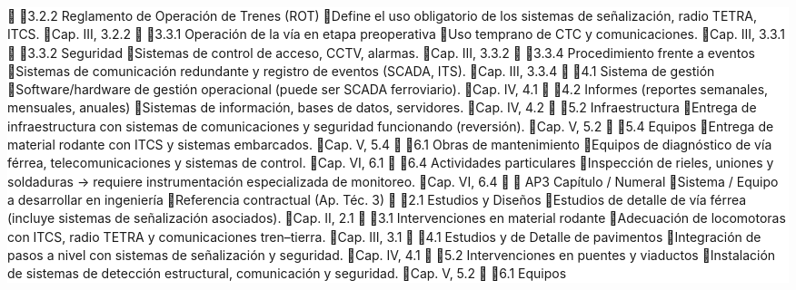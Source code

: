 
3.2.2 Reglamento de Operación de Trenes (ROT)
Define el uso obligatorio de los sistemas de señalización, radio TETRA, ITCS.
Cap. III, 3.2.2

3.3.1 Operación de la vía en etapa preoperativa
Uso temprano de CTC y comunicaciones.
Cap. III, 3.3.1

3.3.2 Seguridad
Sistemas de control de acceso, CCTV, alarmas.
Cap. III, 3.3.2

3.3.4 Procedimiento frente a eventos
Sistemas de comunicación redundante y registro de eventos (SCADA, ITS).
Cap. III, 3.3.4

4.1 Sistema de gestión
Software/hardware de gestión operacional (puede ser SCADA ferroviario).
Cap. IV, 4.1

4.2 Informes (reportes semanales, mensuales, anuales)
Sistemas de información, bases de datos, servidores.
Cap. IV, 4.2

5.2 Infraestructura
Entrega de infraestructura con sistemas de comunicaciones y seguridad funcionando (reversión).
Cap. V, 5.2

5.4 Equipos
Entrega de material rodante con ITCS y sistemas embarcados.
Cap. V, 5.4

6.1 Obras de mantenimiento
Equipos de diagnóstico de vía férrea, telecomunicaciones y sistemas de control.
Cap. VI, 6.1

6.4 Actividades particulares
Inspección de rieles, uniones y soldaduras → requiere instrumentación especializada de monitoreo.
Cap. VI, 6.4


AP3
Capítulo / Numeral
Sistema / Equipo a desarrollar en ingeniería
Referencia contractual (Ap. Téc. 3)

2.1 Estudios y Diseños
Estudios de detalle de vía férrea (incluye sistemas de señalización asociados).
Cap. II, 2.1

3.1 Intervenciones en material rodante
Adecuación de locomotoras con ITCS, radio TETRA y comunicaciones tren–tierra.
Cap. III, 3.1

4.1 Estudios y de Detalle de pavimentos
Integración de pasos a nivel con sistemas de señalización y seguridad.
Cap. IV, 4.1

5.2 Intervenciones en puentes y viaductos
Instalación de sistemas de detección estructural, comunicación y seguridad.
Cap. V, 5.2

6.1 Equipos